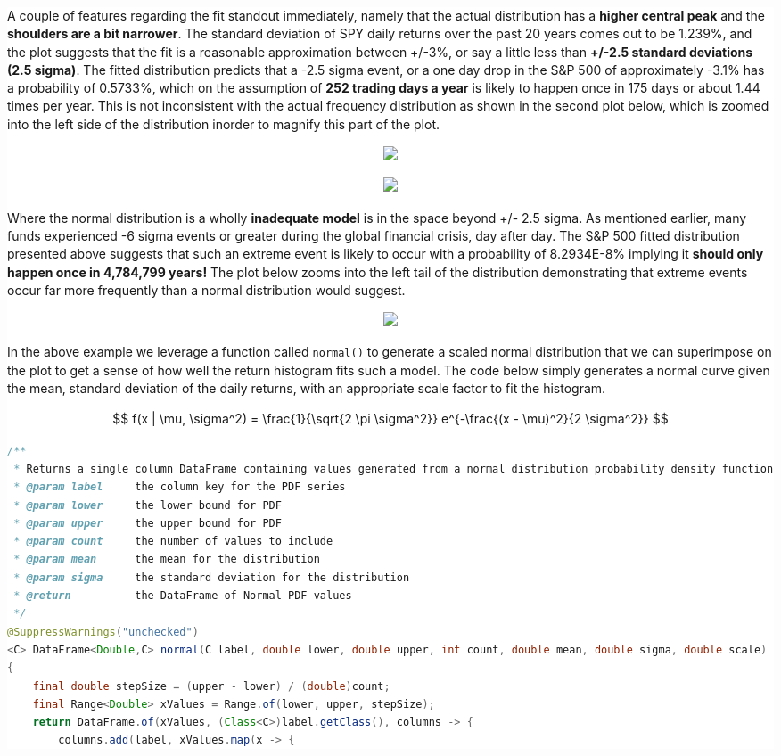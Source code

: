 A couple of features regarding the fit standout immediately, namely that the actual distribution has a **higher central peak** and
the **shoulders are a bit narrower**. The standard deviation of SPY daily returns over the past 20 years comes out to be 1.239%, and
the plot suggests that the fit is a reasonable approximation between +/-3%, or say a little less than **+/-2.5 standard deviations 
(2.5 sigma)**. The fitted distribution predicts that a -2.5 sigma event, or a one day drop in the S&P 500 of approximately -3.1% has 
a probability of 0.5733%, which on the assumption of **252 trading days a year** is likely to happen once in 175 days or about 1.44 
times per year. This is not inconsistent with the actual frequency distribution as shown in the second plot below, which is zoomed 
into the left side of the distribution inorder to magnify this part of the plot.

<p align="center">
    <img class="chart" src="http://www.zavtech.com/morpheus/docs/images/yahoo/return_dist_1.png"/>
</p>

<p align="center">
    <img class="chart" src="http://www.zavtech.com/morpheus/docs/images/yahoo/return_dist_2.png"/>
</p>

Where the normal distribution is a wholly **inadequate model** is in the space beyond +/- 2.5 sigma. As mentioned earlier, many funds 
experienced -6 sigma events or greater during the global financial crisis, day after day. The S&P 500 fitted distribution presented
above suggests that such an extreme event is likely to occur with a probability of 8.2934E-8% implying it **should only happen once
in 4,784,799 years!**  The plot below zooms into the left tail of the distribution demonstrating that extreme events occur far more
frequently than a normal distribution would suggest.

<p align="center">
    <img class="chart" src="http://www.zavtech.com/morpheus/docs/images/yahoo/return_dist_3.png"/>
</p>

In the above example we leverage a function called `normal()` to generate a scaled normal distribution that we can superimpose on 
the plot to get a sense of how well the return histogram fits such a model. The code below simply generates a normal curve given 
the mean, standard deviation of the daily returns, with an appropriate scale factor to fit the histogram.

$$ f(x | \mu, \sigma^2) = \frac{1}{\sqrt{2 \pi \sigma^2}} e^{-\frac{(x - \mu)^2}{2 \sigma^2}} $$

<?prettify?>
```java
/**
 * Returns a single column DataFrame containing values generated from a normal distribution probability density function
 * @param label     the column key for the PDF series
 * @param lower     the lower bound for PDF
 * @param upper     the upper bound for PDF
 * @param count     the number of values to include
 * @param mean      the mean for the distribution
 * @param sigma     the standard deviation for the distribution
 * @return          the DataFrame of Normal PDF values
 */
@SuppressWarnings("unchecked")
<C> DataFrame<Double,C> normal(C label, double lower, double upper, int count, double mean, double sigma, double scale) {
    final double stepSize = (upper - lower) / (double)count;
    final Range<Double> xValues = Range.of(lower, upper, stepSize);
    return DataFrame.of(xValues, (Class<C>)label.getClass(), columns -> {
        columns.add(label, xValues.map(x -> {
```